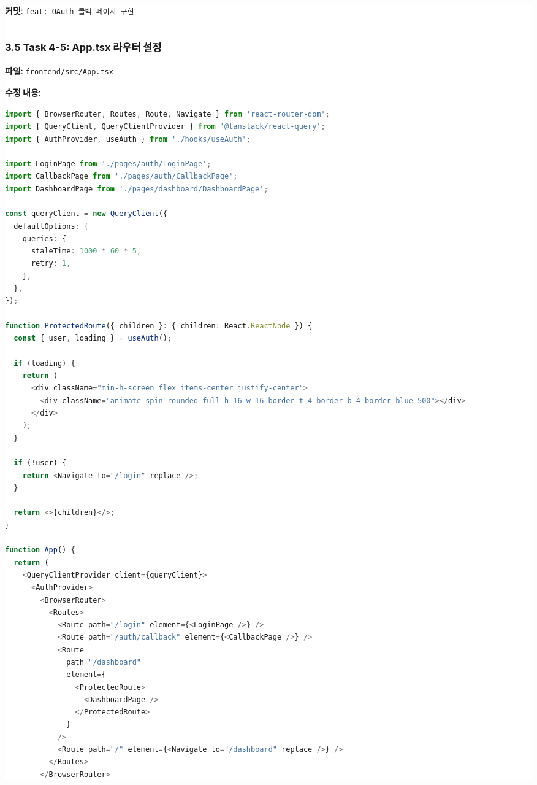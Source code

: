**커밋**: `feat: OAuth 콜백 페이지 구현`

---

### 3.5 Task 4-5: App.tsx 라우터 설정

**파일**: `frontend/src/App.tsx`

**수정 내용**:
```typescript
import { BrowserRouter, Routes, Route, Navigate } from 'react-router-dom';
import { QueryClient, QueryClientProvider } from '@tanstack/react-query';
import { AuthProvider, useAuth } from './hooks/useAuth';

import LoginPage from './pages/auth/LoginPage';
import CallbackPage from './pages/auth/CallbackPage';
import DashboardPage from './pages/dashboard/DashboardPage';

const queryClient = new QueryClient({
  defaultOptions: {
    queries: {
      staleTime: 1000 * 60 * 5,
      retry: 1,
    },
  },
});

function ProtectedRoute({ children }: { children: React.ReactNode }) {
  const { user, loading } = useAuth();

  if (loading) {
    return (
      <div className="min-h-screen flex items-center justify-center">
        <div className="animate-spin rounded-full h-16 w-16 border-t-4 border-b-4 border-blue-500"></div>
      </div>
    );
  }

  if (!user) {
    return <Navigate to="/login" replace />;
  }

  return <>{children}</>;
}

function App() {
  return (
    <QueryClientProvider client={queryClient}>
      <AuthProvider>
        <BrowserRouter>
          <Routes>
            <Route path="/login" element={<LoginPage />} />
            <Route path="/auth/callback" element={<CallbackPage />} />
            <Route
              path="/dashboard"
              element={
                <ProtectedRoute>
                  <DashboardPage />
                </ProtectedRoute>
              }
            />
            <Route path="/" element={<Navigate to="/dashboard" replace />} />
          </Routes>
        </BrowserRouter>
```